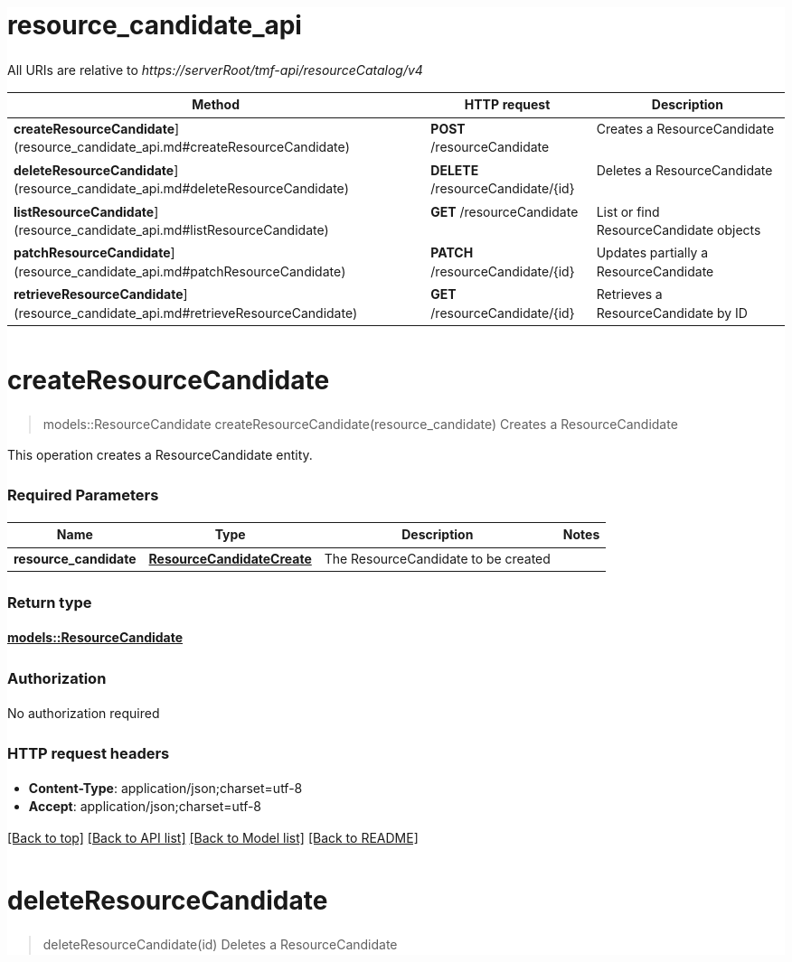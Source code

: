 # resource_candidate_api

All URIs are relative to *https://serverRoot/tmf-api/resourceCatalog/v4*

Method | HTTP request | Description
------------- | ------------- | -------------
**createResourceCandidate**](resource_candidate_api.md#createResourceCandidate) | **POST** /resourceCandidate | Creates a ResourceCandidate
**deleteResourceCandidate**](resource_candidate_api.md#deleteResourceCandidate) | **DELETE** /resourceCandidate/{id} | Deletes a ResourceCandidate
**listResourceCandidate**](resource_candidate_api.md#listResourceCandidate) | **GET** /resourceCandidate | List or find ResourceCandidate objects
**patchResourceCandidate**](resource_candidate_api.md#patchResourceCandidate) | **PATCH** /resourceCandidate/{id} | Updates partially a ResourceCandidate
**retrieveResourceCandidate**](resource_candidate_api.md#retrieveResourceCandidate) | **GET** /resourceCandidate/{id} | Retrieves a ResourceCandidate by ID


# **createResourceCandidate**
> models::ResourceCandidate createResourceCandidate(resource_candidate)
Creates a ResourceCandidate

This operation creates a ResourceCandidate entity.

### Required Parameters

Name | Type | Description  | Notes
------------- | ------------- | ------------- | -------------
  **resource_candidate** | [**ResourceCandidateCreate**](ResourceCandidateCreate.md)| The ResourceCandidate to be created | 

### Return type

[**models::ResourceCandidate**](ResourceCandidate.md)

### Authorization

No authorization required

### HTTP request headers

 - **Content-Type**: application/json;charset=utf-8
 - **Accept**: application/json;charset=utf-8

[[Back to top]](#) [[Back to API list]](../README.md#documentation-for-api-endpoints) [[Back to Model list]](../README.md#documentation-for-models) [[Back to README]](../README.md)

# **deleteResourceCandidate**
> deleteResourceCandidate(id)
Deletes a ResourceCandidate
